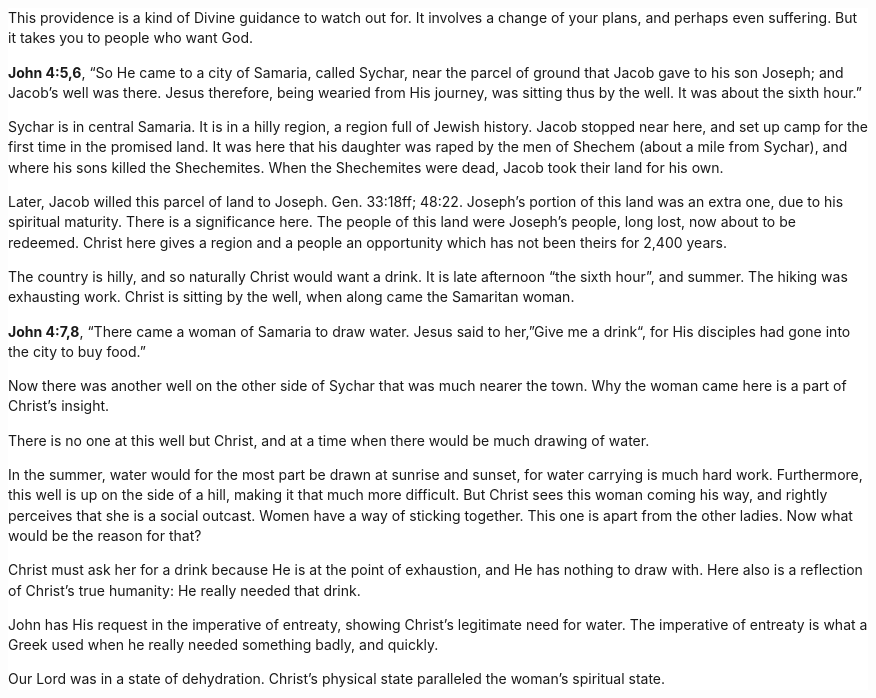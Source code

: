 This providence is a kind of Divine guidance to watch out for. It
involves a change of your plans, and perhaps even suffering. But it
takes you to people who want God.

**John 4:5,6**, “So He came to a city of Samaria, called Sychar, near
the parcel of ground that Jacob gave to his son Joseph; and Jacob’s well
was there. Jesus therefore, being wearied from His journey, was sitting
thus by the well. It was about the sixth hour.”

Sychar is in central Samaria. It is in a hilly region, a region full of
Jewish history. Jacob stopped near here, and set up camp for the first
time in the promised land. It was here that his daughter was raped by
the men of Shechem (about a mile from Sychar), and where his sons killed
the Shechemites. When the Shechemites were dead, Jacob took their land
for his own.

Later, Jacob willed this parcel of land to Joseph. Gen. 33:18ff; 48:22.
Joseph’s portion of this land was an extra one, due to his spiritual
maturity. There is a significance here. The people of this land were
Joseph’s people, long lost, now about to be redeemed. Christ here gives
a region and a people an opportunity which has not been theirs for 2,400
years.

The country is hilly, and so naturally Christ would want a drink. It is
late afternoon “the sixth hour”, and summer. The hiking was exhausting
work. Christ is sitting by the well, when along came the Samaritan
woman.

**John 4:7,8**, “There came a woman of Samaria to draw water. Jesus said
to her,”Give me a drink“, for His disciples had gone into the city to
buy food.”

Now there was another well on the other side of Sychar that was much
nearer the town. Why the woman came here is a part of Christ’s insight.

There is no one at this well but Christ, and at a time when there would
be much drawing of water.

In the summer, water would for the most part be drawn at sunrise and
sunset, for water carrying is much hard work. Furthermore, this well is
up on the side of a hill, making it that much more difficult. But Christ
sees this woman coming his way, and rightly perceives that she is a
social outcast. Women have a way of sticking together. This one is apart
from the other ladies. Now what would be the reason for that?

Christ must ask her for a drink because He is at the point of
exhaustion, and He has nothing to draw with. Here also is a reflection
of Christ’s true humanity: He really needed that drink.

John has His request in the imperative of entreaty, showing Christ’s
legitimate need for water. The imperative of entreaty is what a Greek
used when he really needed something badly, and quickly.

Our Lord was in a state of dehydration. Christ’s physical state
paralleled the woman’s spiritual state.
